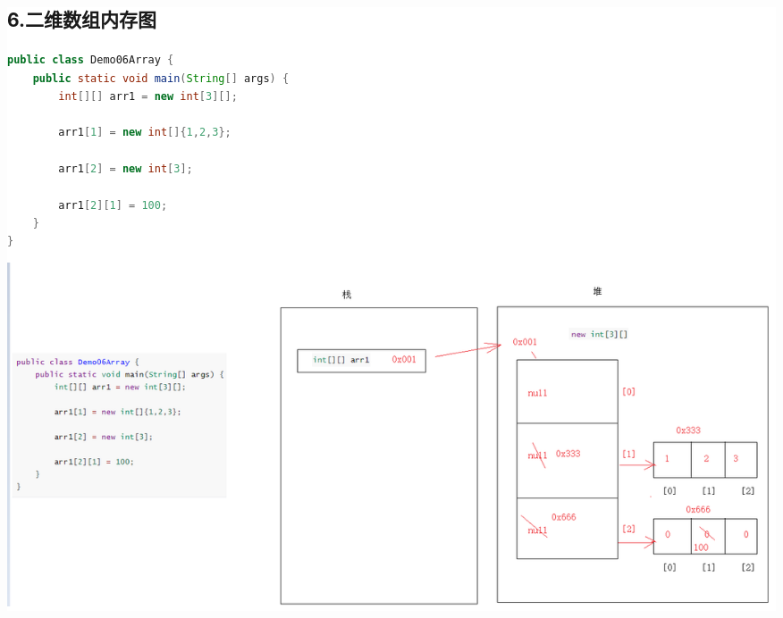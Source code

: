 ## 6.二维数组内存图

```java
public class Demo06Array {
    public static void main(String[] args) {
        int[][] arr1 = new int[3][];

        arr1[1] = new int[]{1,2,3};

        arr1[2] = new int[3];

        arr1[2][1] = 100;
    }
}
```

![1693280082069](./img/1693280082069.png)

